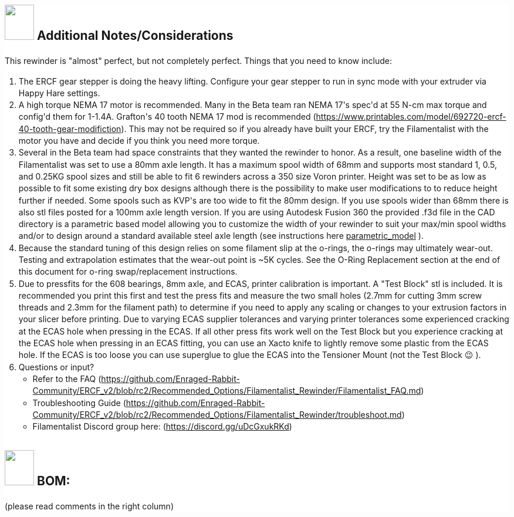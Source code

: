 ## <img src="https://github.com/Enraged-Rabbit-Community/ERCF_v2/blob/rc2/Recommended_Options/Filamentalist_Rewinder/Assets/Filamentalist_Brain_Logo.png" width="50" height="60"> **Additional Notes/Considerations** 

This rewinder is "almost" perfect, but not completely perfect.  Things that you need to know include:
1. The ERCF gear stepper is doing the heavy lifting.  Configure your gear stepper to run in sync mode with your extruder via Happy Hare settings.
2. A high torque NEMA 17 motor is recommended.  Many in the Beta team ran NEMA 17's spec'd at 55 N-cm max torque and config'd them for 1-1.4A.  Grafton's 40 tooth NEMA 17 mod is recommended (https://www.printables.com/model/692720-ercf-40-tooth-gear-modifiction).  This may not be required so if you already have built your ERCF, try the Filamentalist with the motor you have and decide if you think you need more torque.
3. Several in the Beta team had space constraints that they wanted the rewinder to honor.  As a result, one baseline width of the Filamentalist was set to use a 80mm axle length.  It has a maximum spool width of 68mm and supports most standard 1, 0.5, and 0.25KG spool sizes and still be able to fit 6 rewinders across a 350 size Voron printer. Height was set to be as low as possible to fit some existing dry box designs although there is the possibility to make user modifications to to reduce height further if needed. Some spools such as KVP's are too wide to fit the 80mm design.  If you use spools wider than 68mm there is also stl files posted for a 100mm axle length version. If you are using Autodesk Fusion 360 the provided .f3d file in the CAD directory is a parametric based model allowing you to customize the width of your rewinder to suit your max/min spool widths and/or to design around a standard available steel axle length (see instructions here  [parametric_model](https://github.com/Enraged-Rabbit-Community/ERCF_v2/blob/rc2/Recommended_Options/Filamentalist_Rewinder/CAD/readme.md) ). 
4. Because the standard tuning of this design relies on some filament slip at the o-rings, the o-rings may ultimately wear-out.  Testing and extrapolation estimates that the wear-out point is ~5K cycles. See the O-Ring Replacement section at the end of this document for o-ring swap/replacement instructions. 
5. Due to pressfits for the 608 bearings, 8mm axle, and ECAS, printer calibration is important.  A "Test Block" stl is included.  It is recommended you print this first and test the press fits and measure the two small holes (2.7mm for cutting 3mm screw threads and 2.3mm for the filament path) to determine if you need to apply any scaling or changes to your extrusion factors in your slicer before printing.  Due to varying ECAS supplier tolerances and varying printer tolerances some experienced cracking at the ECAS hole when pressing in the ECAS.  If all other press fits work well on the Test Block but you experience cracking at the ECAS hole when pressing in an ECAS fitting, you can use an Xacto knife to lightly remove some plastic from the ECAS hole.  If the ECAS is too loose you can use superglue to glue the ECAS into the Tensioner Mount (not the Test Block 😉 ).
6. Questions or input?
   - Refer to the FAQ (https://github.com/Enraged-Rabbit-Community/ERCF_v2/blob/rc2/Recommended_Options/Filamentalist_Rewinder/Filamentalist_FAQ.md)
   - Troubleshooting Guide (https://github.com/Enraged-Rabbit-Community/ERCF_v2/blob/rc2/Recommended_Options/Filamentalist_Rewinder/troubleshoot.md)
   - Filamentalist Discord group here:  (https://discord.gg/uDcGxukRKd)

## <img src="https://github.com/Enraged-Rabbit-Community/ERCF_v2/blob/rc2/Recommended_Options/Filamentalist_Rewinder/Assets/Filamentalist_Brain_Logo.png" width="50" height="60"> **BOM:**
(please read comments in the right column)
